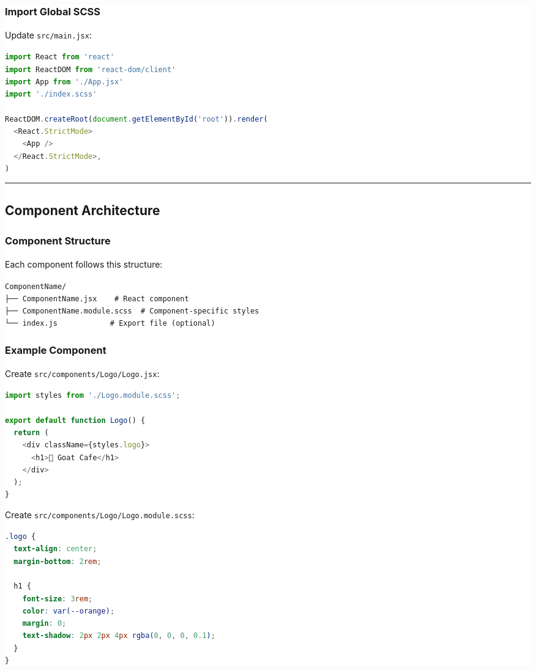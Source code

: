 ### Import Global SCSS
Update `src/main.jsx`:
```javascript
import React from 'react'
import ReactDOM from 'react-dom/client'
import App from './App.jsx'
import './index.scss'

ReactDOM.createRoot(document.getElementById('root')).render(
  <React.StrictMode>
    <App />
  </React.StrictMode>,
)
```

---

## Component Architecture

### Component Structure
Each component follows this structure:
```
ComponentName/
├── ComponentName.jsx    # React component
├── ComponentName.module.scss  # Component-specific styles
└── index.js            # Export file (optional)
```

### Example Component
Create `src/components/Logo/Logo.jsx`:
```javascript
import styles from './Logo.module.scss';

export default function Logo() {
  return (
    <div className={styles.logo}>
      <h1>🐐 Goat Cafe</h1>
    </div>
  );
}
```

Create `src/components/Logo/Logo.module.scss`:
```scss
.logo {
  text-align: center;
  margin-bottom: 2rem;
  
  h1 {
    font-size: 3rem;
    color: var(--orange);
    margin: 0;
    text-shadow: 2px 2px 4px rgba(0, 0, 0, 0.1);
  }
}
```

